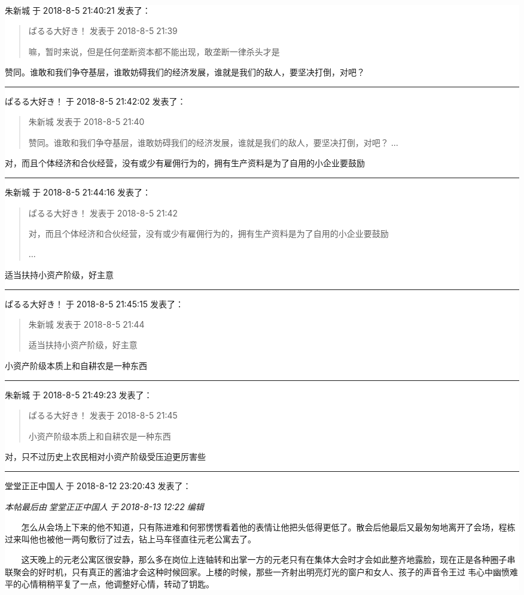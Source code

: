
朱新城 于 2018-8-5 21:40:21 发表了：

> ぱるる大好き！ 发表于 2018-8-5 21:39
>
> 嘛，暂时来说，但是任何垄断资本都不能出现，敢垄断一律杀头才是

赞同。谁敢和我们争夺基层，谁敢妨碍我们的经济发展，谁就是我们的敌人，要坚决打倒，对吧？

---

ぱるる大好き！ 于 2018-8-5 21:42:02 发表了：

> 朱新城 发表于 2018-8-5 21:40
>
> 赞同。谁敢和我们争夺基层，谁敢妨碍我们的经济发展，谁就是我们的敌人，要坚决打倒，对吧？ ...

对，而且个体经济和合伙经营，没有或少有雇佣行为的，拥有生产资料是为了自用的小企业要鼓励

---

朱新城 于 2018-8-5 21:44:16 发表了：

> ぱるる大好き！ 发表于 2018-8-5 21:42
>
> 对，而且个体经济和合伙经营，没有或少有雇佣行为的，拥有生产资料是为了自用的小企业要鼓励
>
> ...

适当扶持小资产阶级，好主意

---

ぱるる大好き！ 于 2018-8-5 21:45:15 发表了：

> 朱新城 发表于 2018-8-5 21:44
>
> 适当扶持小资产阶级，好主意

小资产阶级本质上和自耕农是一种东西

---

朱新城 于 2018-8-5 21:49:23 发表了：

> ぱるる大好き！ 发表于 2018-8-5 21:45
>
> 小资产阶级本质上和自耕农是一种东西

对，只不过历史上农民相对小资产阶级受压迫更厉害些

---

堂堂正正中国人 于 2018-8-12 23:20:43 发表了：

_本帖最后由 堂堂正正中国人 于 2018-8-13 12:22 编辑_

&nbsp; &nbsp;&nbsp; &nbsp; 怎么从会场上下来的他不知道，只有陈进难和何邪愣愣看着他的表情让他把头低得更低了。散会后他最后又最匆匆地离开了会场，程栋过来叫他也被他一两句敷衍了过去，钻上马车径直往元老公寓去了。

&nbsp; &nbsp;&nbsp; &nbsp; 这天晚上的元老公寓区很安静，那么多在岗位上连轴转和出掌一方的元老只有在集体大会时才会如此整齐地露脸，现在正是各种圈子串联聚会的好时机，只有真正的酱油才会这种时候回家。上楼的时候，那些一齐射出明亮灯光的窗户和女人、孩子的声音令王过 韦心中幽愤难平的心情稍稍平复了一点，他调整好心情，转动了钥匙。
